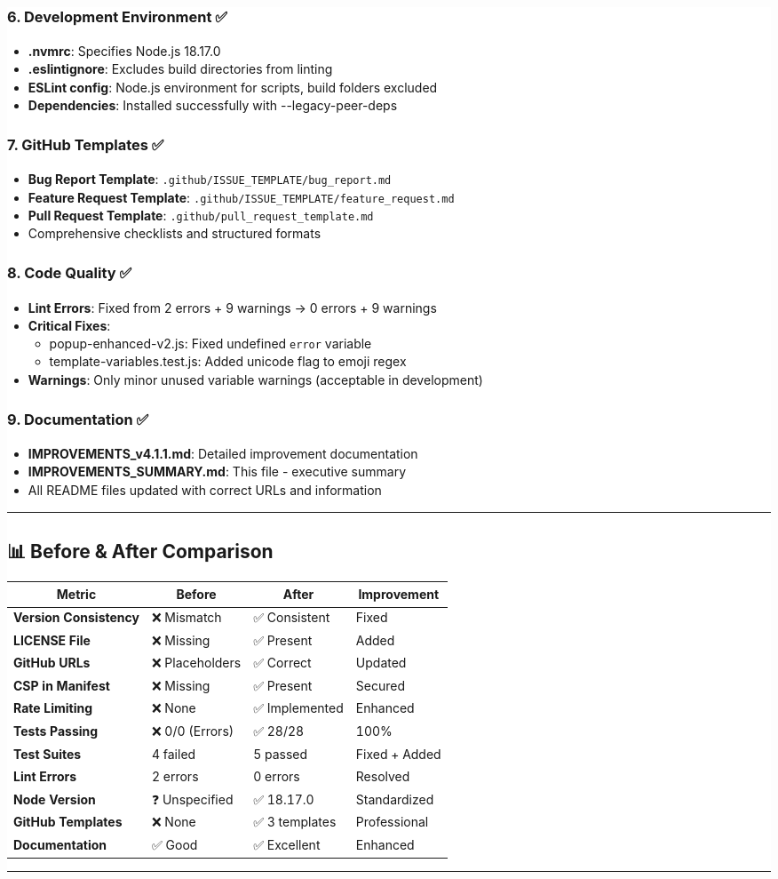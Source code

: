 ### 6. Development Environment ✅
- **.nvmrc**: Specifies Node.js 18.17.0
- **.eslintignore**: Excludes build directories from linting
- **ESLint config**: Node.js environment for scripts, build folders excluded
- **Dependencies**: Installed successfully with --legacy-peer-deps

### 7. GitHub Templates ✅
- **Bug Report Template**: `.github/ISSUE_TEMPLATE/bug_report.md`
- **Feature Request Template**: `.github/ISSUE_TEMPLATE/feature_request.md`
- **Pull Request Template**: `.github/pull_request_template.md`
- Comprehensive checklists and structured formats

### 8. Code Quality ✅
- **Lint Errors**: Fixed from 2 errors + 9 warnings → 0 errors + 9 warnings
- **Critical Fixes**:
  - popup-enhanced-v2.js: Fixed undefined `error` variable
  - template-variables.test.js: Added unicode flag to emoji regex
- **Warnings**: Only minor unused variable warnings (acceptable in development)

### 9. Documentation ✅
- **IMPROVEMENTS_v4.1.1.md**: Detailed improvement documentation
- **IMPROVEMENTS_SUMMARY.md**: This file - executive summary
- All README files updated with correct URLs and information

---

## 📊 Before & After Comparison

| Metric | Before | After | Improvement |
|--------|--------|-------|-------------|
| **Version Consistency** | ❌ Mismatch | ✅ Consistent | Fixed |
| **LICENSE File** | ❌ Missing | ✅ Present | Added |
| **GitHub URLs** | ❌ Placeholders | ✅ Correct | Updated |
| **CSP in Manifest** | ❌ Missing | ✅ Present | Secured |
| **Rate Limiting** | ❌ None | ✅ Implemented | Enhanced |
| **Tests Passing** | ❌ 0/0 (Errors) | ✅ 28/28 | 100% |
| **Test Suites** | 4 failed | 5 passed | Fixed + Added |
| **Lint Errors** | 2 errors | 0 errors | Resolved |
| **Node Version** | ❓ Unspecified | ✅ 18.17.0 | Standardized |
| **GitHub Templates** | ❌ None | ✅ 3 templates | Professional |
| **Documentation** | ✅ Good | ✅ Excellent | Enhanced |

---